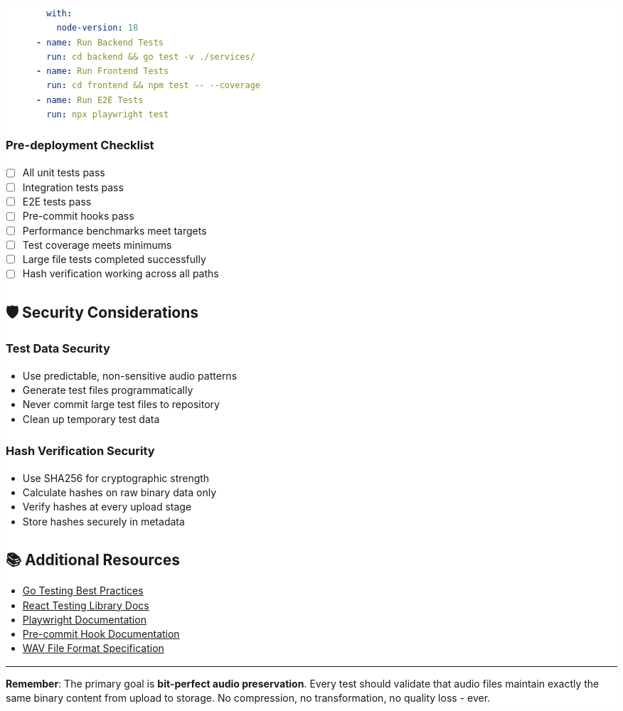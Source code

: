 ```yaml
        with:
          node-version: 18
      - name: Run Backend Tests
        run: cd backend && go test -v ./services/
      - name: Run Frontend Tests
        run: cd frontend && npm test -- --coverage
      - name: Run E2E Tests
        run: npx playwright test
```

### Pre-deployment Checklist
- [ ] All unit tests pass
- [ ] Integration tests pass
- [ ] E2E tests pass
- [ ] Pre-commit hooks pass
- [ ] Performance benchmarks meet targets
- [ ] Test coverage meets minimums
- [ ] Large file tests completed successfully
- [ ] Hash verification working across all paths

## 🛡️ Security Considerations

### Test Data Security
- Use predictable, non-sensitive audio patterns
- Generate test files programmatically
- Never commit large test files to repository
- Clean up temporary test data

### Hash Verification Security
- Use SHA256 for cryptographic strength
- Calculate hashes on raw binary data only
- Verify hashes at every upload stage
- Store hashes securely in metadata

## 📚 Additional Resources

- [Go Testing Best Practices](https://golang.org/doc/tutorial/add-a-test)
- [React Testing Library Docs](https://testing-library.com/docs/react-testing-library/intro/)
- [Playwright Documentation](https://playwright.dev/)
- [Pre-commit Hook Documentation](https://pre-commit.com/)
- [WAV File Format Specification](http://soundfile.sapp.org/doc/WaveFormat/)

---

**Remember**: The primary goal is **bit-perfect audio preservation**. Every test should validate that audio files maintain exactly the same binary content from upload to storage. No compression, no transformation, no quality loss - ever.